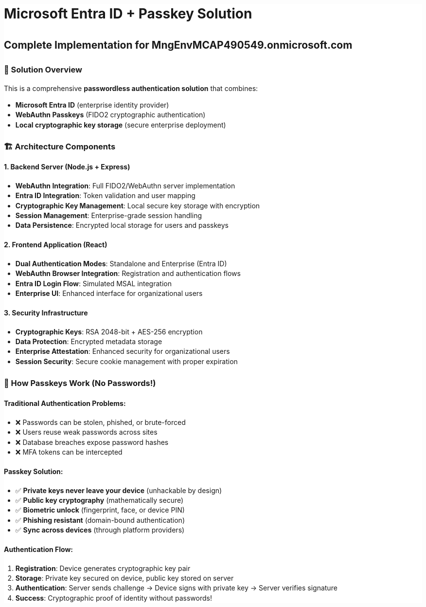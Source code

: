 # Microsoft Entra ID + Passkey Solution
## Complete Implementation for MngEnvMCAP490549.onmicrosoft.com

### 🎯 Solution Overview

This is a comprehensive **passwordless authentication solution** that combines:
- **Microsoft Entra ID** (enterprise identity provider)
- **WebAuthn Passkeys** (FIDO2 cryptographic authentication)
- **Local cryptographic key storage** (secure enterprise deployment)

### 🏗️ Architecture Components

#### 1. **Backend Server (Node.js + Express)**
- **WebAuthn Integration**: Full FIDO2/WebAuthn server implementation
- **Entra ID Integration**: Token validation and user mapping
- **Cryptographic Key Management**: Local secure key storage with encryption
- **Session Management**: Enterprise-grade session handling
- **Data Persistence**: Encrypted local storage for users and passkeys

#### 2. **Frontend Application (React)**
- **Dual Authentication Modes**: Standalone and Enterprise (Entra ID)
- **WebAuthn Browser Integration**: Registration and authentication flows
- **Entra ID Login Flow**: Simulated MSAL integration
- **Enterprise UI**: Enhanced interface for organizational users

#### 3. **Security Infrastructure**
- **Cryptographic Keys**: RSA 2048-bit + AES-256 encryption
- **Data Protection**: Encrypted metadata storage
- **Enterprise Attestation**: Enhanced security for organizational users
- **Session Security**: Secure cookie management with proper expiration

### 🔐 How Passkeys Work (No Passwords!)

#### **Traditional Authentication Problems:**
- ❌ Passwords can be stolen, phished, or brute-forced
- ❌ Users reuse weak passwords across sites
- ❌ Database breaches expose password hashes
- ❌ MFA tokens can be intercepted

#### **Passkey Solution:**
- ✅ **Private keys never leave your device** (unhackable by design)
- ✅ **Public key cryptography** (mathematically secure)
- ✅ **Biometric unlock** (fingerprint, face, or device PIN)
- ✅ **Phishing resistant** (domain-bound authentication)
- ✅ **Sync across devices** (through platform providers)

#### **Authentication Flow:**
1. **Registration**: Device generates cryptographic key pair
2. **Storage**: Private key secured on device, public key stored on server
3. **Authentication**: Server sends challenge → Device signs with private key → Server verifies signature
4. **Success**: Cryptographic proof of identity without passwords!
